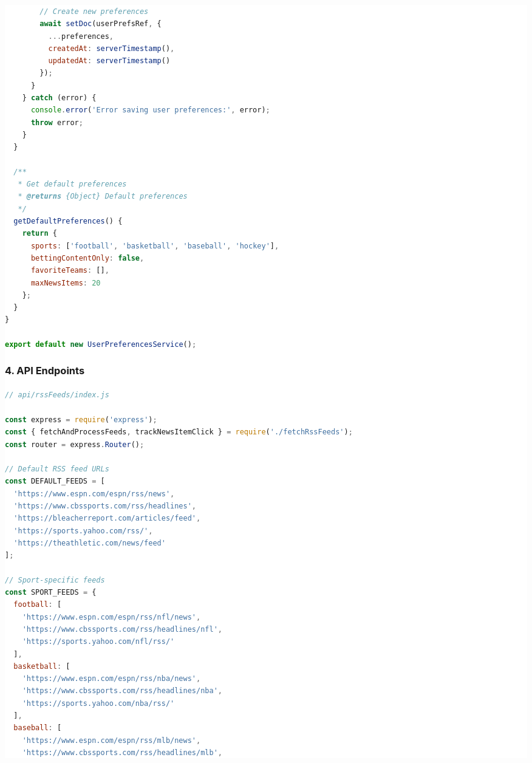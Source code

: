 ```javascript
        // Create new preferences
        await setDoc(userPrefsRef, {
          ...preferences,
          createdAt: serverTimestamp(),
          updatedAt: serverTimestamp()
        });
      }
    } catch (error) {
      console.error('Error saving user preferences:', error);
      throw error;
    }
  }
  
  /**
   * Get default preferences
   * @returns {Object} Default preferences
   */
  getDefaultPreferences() {
    return {
      sports: ['football', 'basketball', 'baseball', 'hockey'],
      bettingContentOnly: false,
      favoriteTeams: [],
      maxNewsItems: 20
    };
  }
}

export default new UserPreferencesService();
```

### 4. API Endpoints

```javascript
// api/rssFeeds/index.js

const express = require('express');
const { fetchAndProcessFeeds, trackNewsItemClick } = require('./fetchRssFeeds');
const router = express.Router();

// Default RSS feed URLs
const DEFAULT_FEEDS = [
  'https://www.espn.com/espn/rss/news',
  'https://www.cbssports.com/rss/headlines',
  'https://bleacherreport.com/articles/feed',
  'https://sports.yahoo.com/rss/',
  'https://theathletic.com/news/feed'
];

// Sport-specific feeds
const SPORT_FEEDS = {
  football: [
    'https://www.espn.com/espn/rss/nfl/news',
    'https://www.cbssports.com/rss/headlines/nfl',
    'https://sports.yahoo.com/nfl/rss/'
  ],
  basketball: [
    'https://www.espn.com/espn/rss/nba/news',
    'https://www.cbssports.com/rss/headlines/nba',
    'https://sports.yahoo.com/nba/rss/'
  ],
  baseball: [
    'https://www.espn.com/espn/rss/mlb/news',
    'https://www.cbssports.com/rss/headlines/mlb',
```